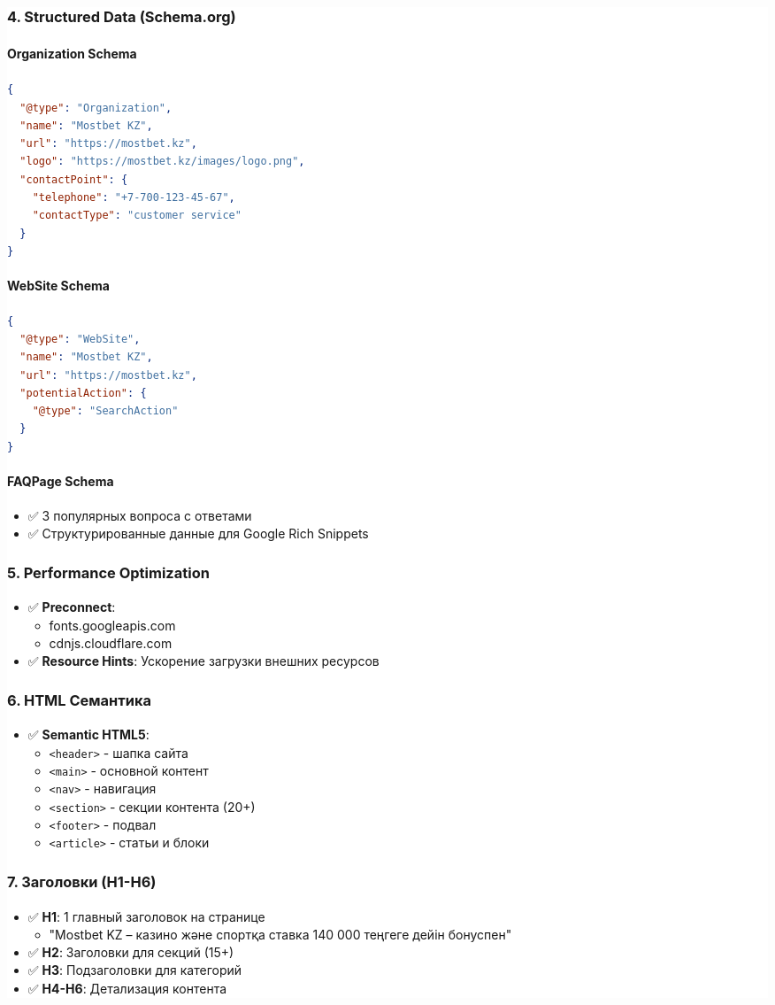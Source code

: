 ### 4. Structured Data (Schema.org)

#### Organization Schema
```json
{
  "@type": "Organization",
  "name": "Mostbet KZ",
  "url": "https://mostbet.kz",
  "logo": "https://mostbet.kz/images/logo.png",
  "contactPoint": {
    "telephone": "+7-700-123-45-67",
    "contactType": "customer service"
  }
}
```

#### WebSite Schema
```json
{
  "@type": "WebSite",
  "name": "Mostbet KZ",
  "url": "https://mostbet.kz",
  "potentialAction": {
    "@type": "SearchAction"
  }
}
```

#### FAQPage Schema
- ✅ 3 популярных вопроса с ответами
- ✅ Структурированные данные для Google Rich Snippets

### 5. Performance Optimization

- ✅ **Preconnect**:
  - fonts.googleapis.com
  - cdnjs.cloudflare.com
- ✅ **Resource Hints**: Ускорение загрузки внешних ресурсов

### 6. HTML Семантика

- ✅ **Semantic HTML5**:
  - `<header>` - шапка сайта
  - `<main>` - основной контент
  - `<nav>` - навигация
  - `<section>` - секции контента (20+)
  - `<footer>` - подвал
  - `<article>` - статьи и блоки

### 7. Заголовки (H1-H6)

- ✅ **H1**: 1 главный заголовок на странице
  - "Mostbet KZ – казино және спортқа ставка 140 000 теңгеге дейін бонуспен"
- ✅ **H2**: Заголовки для секций (15+)
- ✅ **H3**: Подзаголовки для категорий
- ✅ **H4-H6**: Детализация контента
